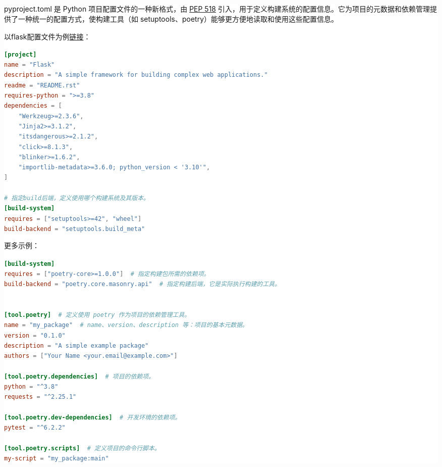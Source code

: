 pyproject.toml 是 Python 项目配置文件的一种新格式，由 [PEP 518](https://peps.python.org/pep-0518/) 引入，用于定义构建系统的配置信息。它为项目的元数据和依赖管理提供了一种统一的配置方式，使构建工具（如 setuptools、poetry）能够更方便地读取和使用这些配置信息。

以flask配置文件为例[链接](https://github.com/pallets/flask/blob/main/pyproject.toml)：

```toml
[project]
name = "Flask"
description = "A simple framework for building complex web applications."
readme = "README.rst"
requires-python = ">=3.8"
dependencies = [
    "Werkzeug>=2.3.6",
    "Jinja2>=3.1.2",
    "itsdangerous>=2.1.2",
    "click>=8.1.3",
    "blinker>=1.6.2",
    "importlib-metadata>=3.6.0; python_version < '3.10'",
]

# 指定build后端，定义使用哪个构建系统及其版本。
[build-system]
requires = ["setuptools>=42", "wheel"]
build-backend = "setuptools.build_meta"


```

更多示例：

```toml
[build-system]
requires = ["poetry-core>=1.0.0"]  # 指定构建包所需的依赖项。
build-backend = "poetry.core.masonry.api"  # 指定构建后端，它是实际执行构建的工具。


[tool.poetry]  # 定义使用 poetry 作为项目的依赖管理工具。
name = "my_package"  # name、version、description 等：项目的基本元数据。
version = "0.1.0"
description = "A simple example package"
authors = ["Your Name <your.email@example.com>"]

[tool.poetry.dependencies]  # 项目的依赖项。
python = "^3.8"
requests = "^2.25.1"

[tool.poetry.dev-dependencies]  # 开发环境的依赖项。
pytest = "^6.2.2"

[tool.poetry.scripts]  # 定义项目的命令行脚本。
my-script = "my_package:main"

```
